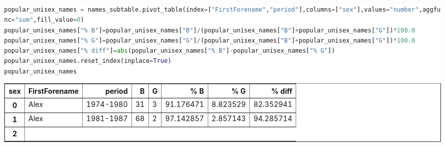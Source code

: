 


```python
popular_unisex_names = names_subtable.pivot_table(index=["FirstForename","period"],columns=["sex"],values="number",aggfunc="sum",fill_value=0)
popular_unisex_names["% B"]=popular_unisex_names["B"]/(popular_unisex_names["B"]+popular_unisex_names["G"])*100.0
popular_unisex_names["% G"]=popular_unisex_names["G"]/(popular_unisex_names["B"]+popular_unisex_names["G"])*100.0
popular_unisex_names["% diff"]=abs(popular_unisex_names["% B"]-popular_unisex_names["% G"])
popular_unisex_names.reset_index(inplace=True)
popular_unisex_names
```




<div>
<style scoped>
    .dataframe tbody tr th:only-of-type {
        vertical-align: middle;
    }

    .dataframe tbody tr th {
        vertical-align: top;
    }

    .dataframe thead th {
        text-align: right;
    }
</style>
<table border="1" class="dataframe">
  <thead>
    <tr style="text-align: right;">
      <th>sex</th>
      <th>FirstForename</th>
      <th>period</th>
      <th>B</th>
      <th>G</th>
      <th>% B</th>
      <th>% G</th>
      <th>% diff</th>
    </tr>
  </thead>
  <tbody>
    <tr>
      <th>0</th>
      <td>Alex</td>
      <td>1974-1980</td>
      <td>31</td>
      <td>3</td>
      <td>91.176471</td>
      <td>8.823529</td>
      <td>82.352941</td>
    </tr>
    <tr>
      <th>1</th>
      <td>Alex</td>
      <td>1981-1987</td>
      <td>68</td>
      <td>2</td>
      <td>97.142857</td>
      <td>2.857143</td>
      <td>94.285714</td>
    </tr>
    <tr>
      <th>2</th>